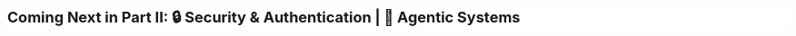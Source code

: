 ### Coming Next in Part II: 🔒 **Security & Authentication** | 🤖 **Agentic Systems**

<script type="module">
import mermaid from 'https://cdn.jsdelivr.net/npm/mermaid@10/dist/mermaid.esm.min.mjs';
mermaid.initialize({ startOnLoad: true });

window.addEventListener('vscode.markdown.updateContent', function() { mermaid.init() });
</script>
